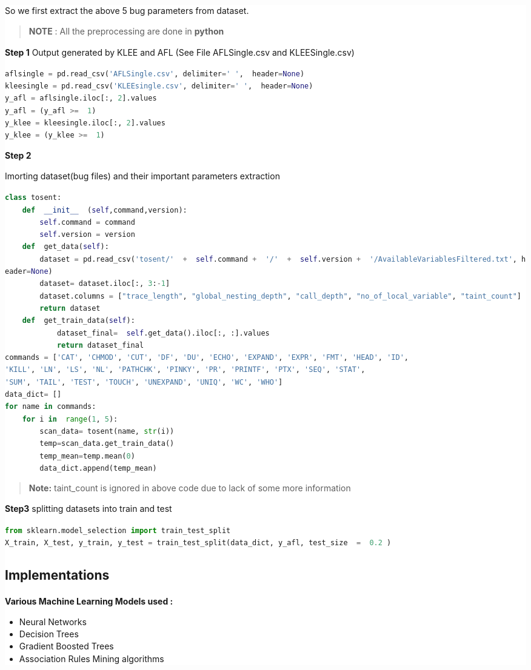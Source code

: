 So we first extract the above 5 bug parameters from dataset.
 >**NOTE** :  All the  preprocessing are done in **python** 

**Step 1**
Output generated by KLEE and AFL
(See File AFLSingle.csv and KLEESingle.csv)

```python
aflsingle = pd.read_csv('AFLSingle.csv', delimiter=' ',  header=None)
kleesingle = pd.read_csv('KLEEsingle.csv', delimiter=' ',  header=None)
y_afl = aflsingle.iloc[:, 2].values
y_afl = (y_afl >=  1)
y_klee = kleesingle.iloc[:, 2].values
y_klee = (y_klee >=  1)
```
**Step 2**


Imorting dataset(bug files) and their important parameters extraction
```python
class tosent:
	def  __init__  (self,command,version):
		self.command = command
		self.version = version
	def  get_data(self):
		dataset = pd.read_csv('tosent/'  +  self.command +  '/'  +  self.version +  '/AvailableVariablesFiltered.txt', header=None)
		dataset= dataset.iloc[:, 3:-1]
		dataset.columns = ["trace_length", "global_nesting_depth", "call_depth", "no_of_local_variable", "taint_count"]
		return dataset
	def  get_train_data(self):
			dataset_final=  self.get_data().iloc[:, :].values
			return dataset_final
commands = ['CAT', 'CHMOD', 'CUT', 'DF', 'DU', 'ECHO', 'EXPAND', 'EXPR', 'FMT', 'HEAD', 'ID',
'KILL', 'LN', 'LS', 'NL', 'PATHCHK', 'PINKY', 'PR', 'PRINTF', 'PTX', 'SEQ', 'STAT',
'SUM', 'TAIL', 'TEST', 'TOUCH', 'UNEXPAND', 'UNIQ', 'WC', 'WHO']
data_dict= []
for name in commands:
	for i in  range(1, 5):
		scan_data= tosent(name, str(i))
		temp=scan_data.get_train_data()
		temp_mean=temp.mean(0)
		data_dict.append(temp_mean)
```
> **Note:** taint_count is ignored in above code due to lack of some more information

**Step3**
splitting datasets into train and test
```python
from sklearn.model_selection import train_test_split
X_train, X_test, y_train, y_test = train_test_split(data_dict, y_afl, test_size  =  0.2 )
```

## Implementations
**Various Machine Learning Models used :**
* Neural Networks 
* Decision Trees
* Gradient Boosted Trees
* Association Rules Mining algorithms
